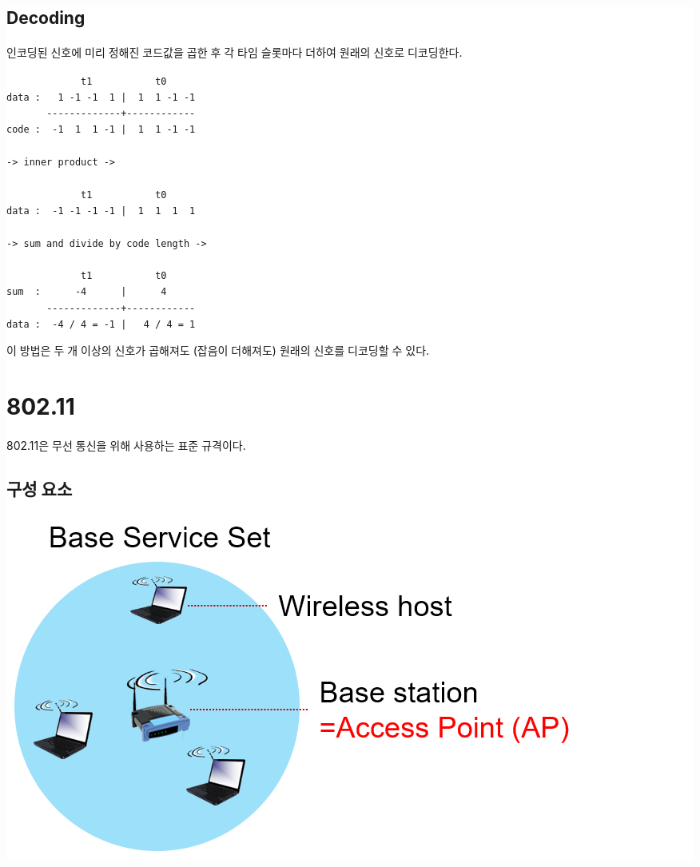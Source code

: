 ## Decoding

인코딩된 신호에 미리 정해진 코드값을 곱한 후 각 타임 슬롯마다 더하여 원래의 신호로 디코딩한다.

```
             t1           t0
data :   1 -1 -1  1 |  1  1 -1 -1
       -------------+------------ 
code :  -1  1  1 -1 |  1  1 -1 -1

-> inner product ->

             t1           t0
data :  -1 -1 -1 -1 |  1  1  1  1

-> sum and divide by code length ->

             t1           t0
sum  :      -4      |      4
       -------------+------------ 
data :  -4 / 4 = -1 |   4 / 4 = 1
```

이 방법은 두 개 이상의 신호가 곱해져도 (잡음이 더해져도) 원래의 신호를 디코딩할 수 있다.

# 802.11

802.11은 무선 통신을 위해 사용하는 표준 규격이다. 

## 구성 요소

![Alt text](image-1.png)
